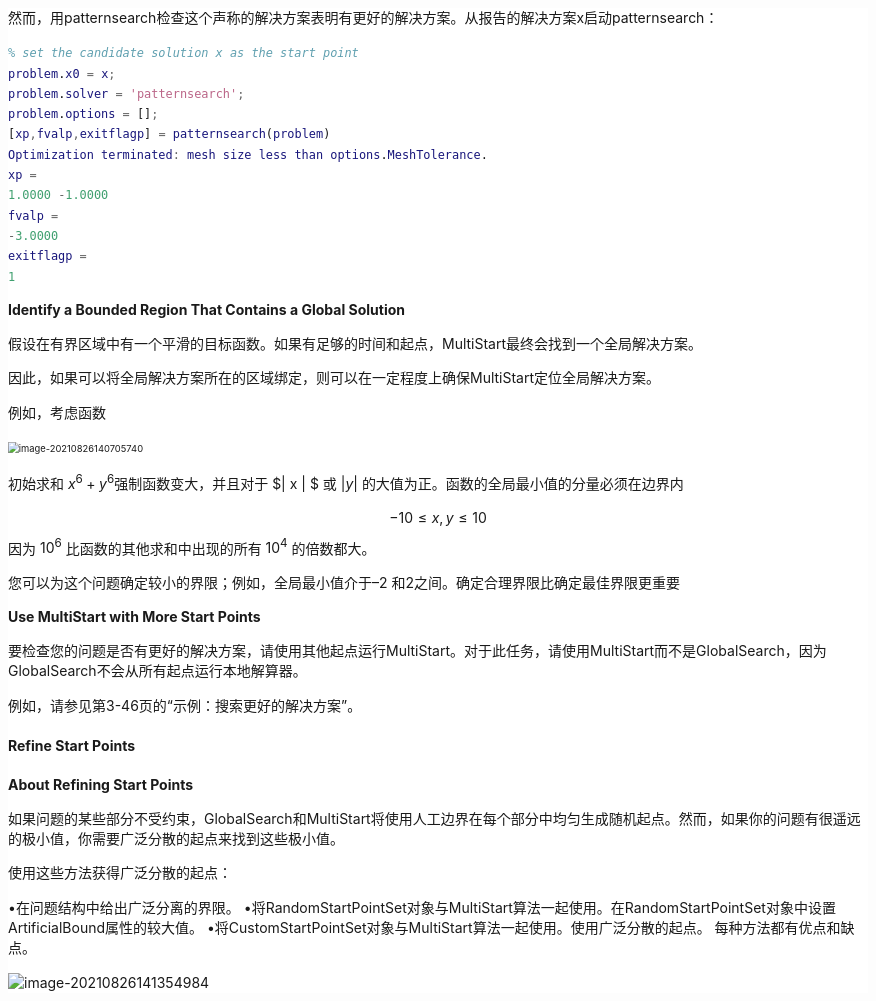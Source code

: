 然而，用patternsearch检查这个声称的解决方案表明有更好的解决方案。从报告的解决方案x启动patternsearch：

```matlab
% set the candidate solution x as the start point
problem.x0 = x;
problem.solver = 'patternsearch';
problem.options = [];
[xp,fvalp,exitflagp] = patternsearch(problem)
Optimization terminated: mesh size less than options.MeshTolerance.
xp =
1.0000 -1.0000
fvalp =
-3.0000
exitflagp =
1
```

**Identify a Bounded Region That Contains a Global Solution**

假设在有界区域中有一个平滑的目标函数。如果有足够的时间和起点，MultiStart最终会找到一个全局解决方案。

因此，如果可以将全局解决方案所在的区域绑定，则可以在一定程度上确保MultiStart定位全局解决方案。

例如，考虑函数

<img src="C:\Users\Lenovo\AppData\Roaming\Typora\typora-user-images\image-20210826140705740.png" alt="image-20210826140705740" style="zoom:67%;" />

初始求和 $x^6+y^6$​ 强制函数变大，并且对于 $| x | $​ 或 $| y |$ 的大值为正。函数的全局最小值的分量必须在边界内

$$
-10\le x,y\le10
$$
因为 $10^6$ 比函数的其他求和中出现的所有 $10^4$ 的倍数都大。

您可以为这个问题确定较小的界限；例如，全局最小值介于–2 和2之间。确定合理界限比确定最佳界限更重要

**Use MultiStart with More Start Points**

要检查您的问题是否有更好的解决方案，请使用其他起点运行MultiStart。对于此任务，请使用MultiStart而不是GlobalSearch，因为GlobalSearch不会从所有起点运行本地解算器。

例如，请参见第3-46页的“示例：搜索更好的解决方案”。

#### **Refine Start Points**

**About Refining Start Points**

如果问题的某些部分不受约束，GlobalSearch和MultiStart将使用人工边界在每个部分中均匀生成随机起点。然而，如果你的问题有很遥远的极小值，你需要广泛分散的起点来找到这些极小值。

使用这些方法获得广泛分散的起点：

•在问题结构中给出广泛分离的界限。
•将RandomStartPointSet对象与MultiStart算法一起使用。在RandomStartPointSet对象中设置ArtificialBound属性的较大值。
•将CustomStartPointSet对象与MultiStart算法一起使用。使用广泛分散的起点。
每种方法都有优点和缺点。

![image-20210826141354984](C:\Users\Lenovo\AppData\Roaming\Typora\typora-user-images\image-20210826141354984.png)
